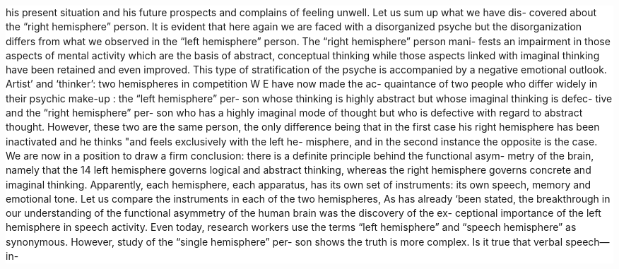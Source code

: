 his present situation and his future 
prospects and complains of feeling 
unwell. 
Let us sum up what we have dis- 
covered about the “right hemisphere” 
person. It is evident that here again 
we are faced with a disorganized 
psyche but the disorganization differs 
from what we observed in the “left 
hemisphere” person. 
The “right hemisphere” person mani- 
fests an impairment in those aspects 
of mental activity which are the basis 
of abstract, conceptual thinking while 
those aspects linked with imaginal 
thinking have been retained and even 
improved. This type of stratification 
of the psyche is accompanied by a 
negative emotional outlook. 
Artist’ and ‘thinker’: 
two hemispheres in competition 
W E have now made the ac- 
quaintance of two people 
who differ widely in their psychic 
make-up : the “left hemisphere” per- 
son whose thinking is highly abstract 
but whose imaginal thinking is defec- 
tive and the “right hemisphere” per- 
son who has a highly imaginal mode 
of thought but who is defective with 
regard to abstract thought. 
However, these two are the same 
person, the only difference being that 
in the first case his right hemisphere 
has been inactivated and he thinks 
"and feels exclusively with the left he- 
misphere, and in the second instance 
the opposite is the case. 
We are now in a position to draw a 
firm conclusion: there is a definite 
principle behind the functional asym- 
metry of the brain, namely that the 
14 
left hemisphere governs logical and 
abstract thinking, whereas the right 
hemisphere governs concrete and 
imaginal thinking. Apparently, each 
hemisphere, each apparatus, has its 
own set of instruments: its own speech, 
memory and emotional tone. 
Let us compare the instruments in 
each of the two hemispheres, 
As has already ‘been stated, the 
breakthrough in our understanding of 
the functional asymmetry of the human 
brain was the discovery of the ex- 
ceptional importance of the left 
hemisphere in speech activity. Even 
today, research workers use the 
terms “left hemisphere” and “speech 
hemisphere” as synonymous. However, 
study of the “single hemisphere” per- 
son shows the truth is more complex. 
Is it true that verbal speech—in- 